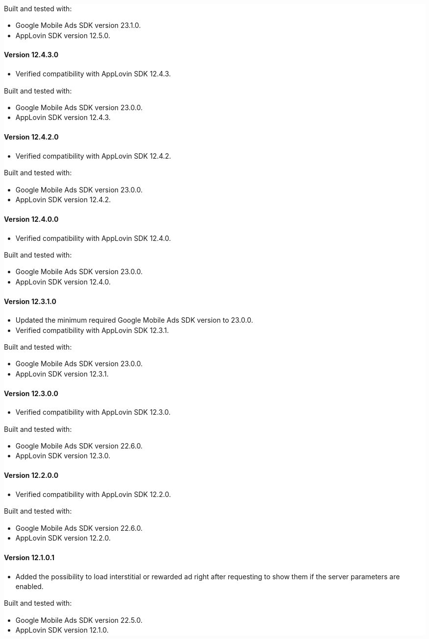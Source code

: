 Built and tested with:
- Google Mobile Ads SDK version 23.1.0.
- AppLovin SDK version 12.5.0.

#### Version 12.4.3.0
- Verified compatibility with AppLovin SDK 12.4.3.

Built and tested with:
- Google Mobile Ads SDK version 23.0.0.
- AppLovin SDK version 12.4.3.

#### Version 12.4.2.0
- Verified compatibility with AppLovin SDK 12.4.2.

Built and tested with:
- Google Mobile Ads SDK version 23.0.0.
- AppLovin SDK version 12.4.2.

#### Version 12.4.0.0
- Verified compatibility with AppLovin SDK 12.4.0.

Built and tested with:
- Google Mobile Ads SDK version 23.0.0.
- AppLovin SDK version 12.4.0.

#### Version 12.3.1.0
- Updated the minimum required Google Mobile Ads SDK version to 23.0.0.
- Verified compatibility with AppLovin SDK 12.3.1.

Built and tested with:
- Google Mobile Ads SDK version 23.0.0.
- AppLovin SDK version 12.3.1.

#### Version 12.3.0.0
- Verified compatibility with AppLovin SDK 12.3.0.

Built and tested with:
- Google Mobile Ads SDK version 22.6.0.
- AppLovin SDK version 12.3.0.

#### Version 12.2.0.0
- Verified compatibility with AppLovin SDK 12.2.0.

Built and tested with:
- Google Mobile Ads SDK version 22.6.0.
- AppLovin SDK version 12.2.0.

#### Version 12.1.0.1
- Added the possibility to load interstitial or rewarded ad right after
requesting to show them if the server parameters are enabled.

Built and tested with:
- Google Mobile Ads SDK version 22.5.0.
- AppLovin SDK version 12.1.0.
